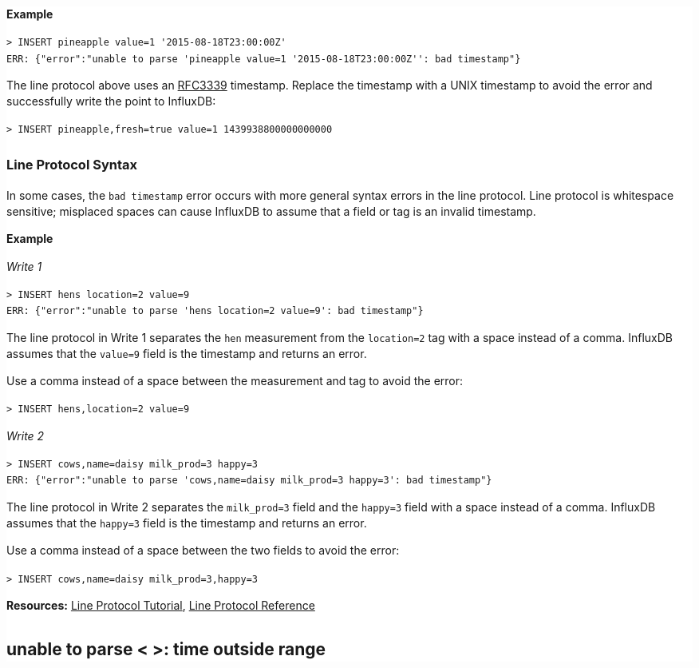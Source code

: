 **Example**

```
> INSERT pineapple value=1 '2015-08-18T23:00:00Z'
ERR: {"error":"unable to parse 'pineapple value=1 '2015-08-18T23:00:00Z'': bad timestamp"}
```

The line protocol above uses an [RFC3339](https://www.ietf.org/rfc/rfc3339.txt)
timestamp.
Replace the timestamp with a UNIX timestamp to avoid the error and successfully
write the point to InfluxDB:

```
> INSERT pineapple,fresh=true value=1 1439938800000000000
```

### Line Protocol Syntax
In some cases, the `bad timestamp` error occurs with more general syntax errors
in the line protocol.
Line protocol is whitespace sensitive; misplaced spaces can cause InfluxDB
to assume that a field or tag is an invalid timestamp.

**Example**

*Write 1*
```
> INSERT hens location=2 value=9
ERR: {"error":"unable to parse 'hens location=2 value=9': bad timestamp"}
```
The line protocol in Write 1 separates the `hen` measurement from the `location=2`
tag with a space instead of a comma.
InfluxDB assumes that the `value=9` field is the timestamp and returns an error.

Use a comma instead of a space between the measurement and tag to avoid the error:
```
> INSERT hens,location=2 value=9
```

*Write 2*
```
> INSERT cows,name=daisy milk_prod=3 happy=3
ERR: {"error":"unable to parse 'cows,name=daisy milk_prod=3 happy=3': bad timestamp"}
```
The line protocol in Write 2 separates the `milk_prod=3` field and the
`happy=3` field with a space instead of a comma.
InfluxDB assumes that the `happy=3` field is the timestamp and returns an error.

Use a comma instead of a space between the two fields to avoid the error:
```
> INSERT cows,name=daisy milk_prod=3,happy=3
```

**Resources:**
[Line Protocol Tutorial](/influxdb/v1.3/write_protocols/line_protocol_tutorial/),
[Line Protocol Reference](/influxdb/v1.3/write_protocols/line_protocol_reference/)

## unable to parse < >: time outside range
